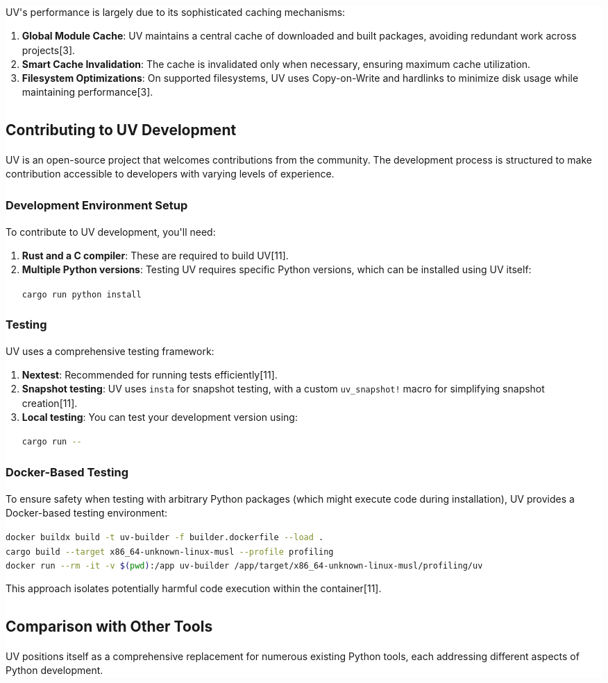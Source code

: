 UV's performance is largely due to its sophisticated caching mechanisms:

1. **Global Module Cache**: UV maintains a central cache of downloaded and built packages, avoiding redundant work across projects[3].
2. **Smart Cache Invalidation**: The cache is invalidated only when necessary, ensuring maximum cache utilization.
3. **Filesystem Optimizations**: On supported filesystems, UV uses Copy-on-Write and hardlinks to minimize disk usage while maintaining performance[3].

## Contributing to UV Development

UV is an open-source project that welcomes contributions from the community. The development process is structured to make contribution accessible to developers with varying levels of experience.

### Development Environment Setup

To contribute to UV development, you'll need:

1. **Rust and a C compiler**: These are required to build UV[11].
2. **Multiple Python versions**: Testing UV requires specific Python versions, which can be installed using UV itself:
   ```bash
   cargo run python install
   ```

### Testing

UV uses a comprehensive testing framework:

1. **Nextest**: Recommended for running tests efficiently[11].
2. **Snapshot testing**: UV uses `insta` for snapshot testing, with a custom `uv_snapshot!` macro for simplifying snapshot creation[11].
3. **Local testing**: You can test your development version using:
   ```bash
   cargo run -- 
   ```

### Docker-Based Testing

To ensure safety when testing with arbitrary Python packages (which might execute code during installation), UV provides a Docker-based testing environment:

```bash
docker buildx build -t uv-builder -f builder.dockerfile --load .
cargo build --target x86_64-unknown-linux-musl --profile profiling
docker run --rm -it -v $(pwd):/app uv-builder /app/target/x86_64-unknown-linux-musl/profiling/uv 
```

This approach isolates potentially harmful code execution within the container[11].

## Comparison with Other Tools

UV positions itself as a comprehensive replacement for numerous existing Python tools, each addressing different aspects of Python development.
